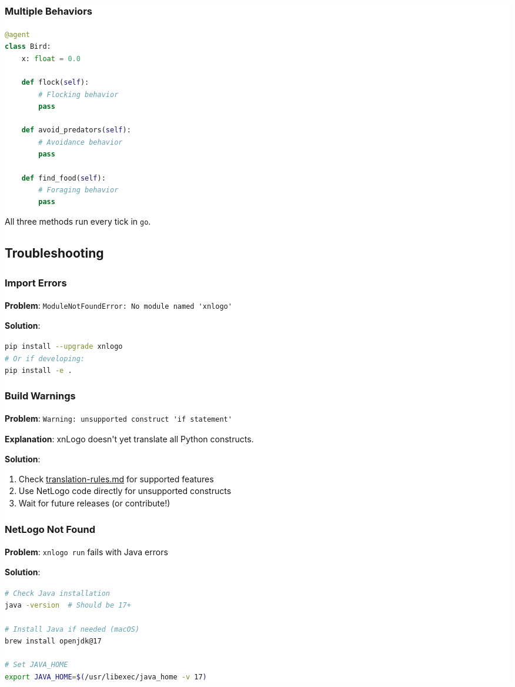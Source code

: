### Multiple Behaviors

```python
@agent
class Bird:
    x: float = 0.0
    
    def flock(self):
        # Flocking behavior
        pass
    
    def avoid_predators(self):
        # Avoidance behavior
        pass
    
    def find_food(self):
        # Foraging behavior
        pass
```

All three methods run every tick in `go`.

## Troubleshooting

### Import Errors

**Problem**: `ModuleNotFoundError: No module named 'xnlogo'`

**Solution**:
```bash
pip install --upgrade xnlogo
# Or if developing:
pip install -e .
```

### Build Warnings

**Problem**: `Warning: unsupported construct 'if statement'`

**Explanation**: xnLogo doesn't yet translate all Python constructs.

**Solution**: 
1. Check [translation-rules.md](translation-rules.md) for supported features
2. Use NetLogo code directly for unsupported constructs
3. Wait for future releases (or contribute!)

### NetLogo Not Found

**Problem**: `xnlogo run` fails with Java errors

**Solution**:
```bash
# Check Java installation
java -version  # Should be 17+

# Install Java if needed (macOS)
brew install openjdk@17

# Set JAVA_HOME
export JAVA_HOME=$(/usr/libexec/java_home -v 17)
```
